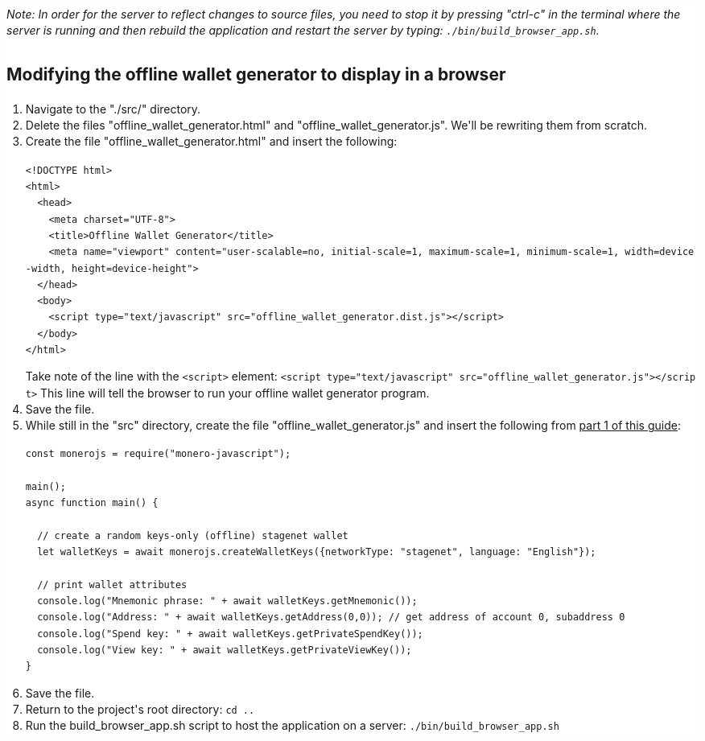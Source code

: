 _Note: In order for the server to reflect changes to source files, you need to stop it by pressing "ctrl-c" in the terminal where the server is running and then rebuild the application and restart the server by typing: `./bin/build_browser_app.sh`._

## Modifying the offline wallet generator to display in a browser

1. Navigate to the "./src/" directory.
2. Delete the files "offline_wallet_generator.html" and "offline_wallet_generator.js". We'll be rewriting them from scratch.
3. Create the file "offline_wallet_generator.html" and insert the following:
    ```
    <!DOCTYPE html>
    <html>
      <head>
        <meta charset="UTF-8">
        <title>Offline Wallet Generator</title>
        <meta name="viewport" content="user-scalable=no, initial-scale=1, maximum-scale=1, minimum-scale=1, width=device-width, height=device-height">
      </head>
      <body>
        <script type="text/javascript" src="offline_wallet_generator.dist.js"></script>
      </body>
    </html>
    ```
    Take note of the line with the `<script>` element:
    `<script type="text/javascript" src="offline_wallet_generator.js"></script>`
    This line will tell the browser to run your offline wallet generator program.
4. Save the file.
5. While still in the "src" directory, create the file "offline_wallet_generator.js" and insert the following from [part 1 of this guide](getting_started_p1.md):
	```
	const monerojs = require("monero-javascript");
	
	main();
	async function main() {
	  
	  // create a random keys-only (offline) stagenet wallet
	  let walletKeys = await monerojs.createWalletKeys({networkType: "stagenet", language: "English"});
	
	  // print wallet attributes
	  console.log("Mnemonic phrase: " + await walletKeys.getMnemonic());
	  console.log("Address: " + await walletKeys.getAddress(0,0)); // get address of account 0, subaddress 0
	  console.log("Spend key: " + await walletKeys.getPrivateSpendKey());
	  console.log("View key: " + await walletKeys.getPrivateViewKey());
	}
	```
7. Save the file.
8. Return to the project's root directory: `cd ..`
9. Run the build_browser_app.sh script to host the application on a server: `./bin/build_browser_app.sh`
    	